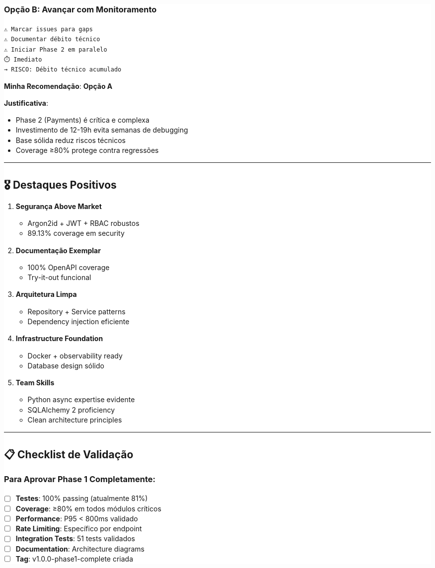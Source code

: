 ### Opção B: Avançar com Monitoramento
```
⚠️ Marcar issues para gaps
⚠️ Documentar débito técnico
⚠️ Iniciar Phase 2 em paralelo
⏱️ Imediato
→ RISCO: Débito técnico acumulado
```

**Minha Recomendação**: **Opção A**

**Justificativa**:
- Phase 2 (Payments) é crítica e complexa
- Investimento de 12-19h evita semanas de debugging
- Base sólida reduz riscos técnicos
- Coverage ≥80% protege contra regressões

---

## 🎖️ Destaques Positivos

1. **Segurança Above Market**
   - Argon2id + JWT + RBAC robustos
   - 89.13% coverage em security

2. **Documentação Exemplar**
   - 100% OpenAPI coverage
   - Try-it-out funcional

3. **Arquitetura Limpa**
   - Repository + Service patterns
   - Dependency injection eficiente

4. **Infrastructure Foundation**
   - Docker + observability ready
   - Database design sólido

5. **Team Skills**
   - Python async expertise evidente
   - SQLAlchemy 2 proficiency
   - Clean architecture principles

---

## 📋 Checklist de Validação

### Para Aprovar Phase 1 Completamente:

- [ ] **Testes**: 100% passing (atualmente 81%)
- [ ] **Coverage**: ≥80% em todos módulos críticos
- [ ] **Performance**: P95 < 800ms validado
- [ ] **Rate Limiting**: Específico por endpoint
- [ ] **Integration Tests**: 51 tests validados
- [ ] **Documentation**: Architecture diagrams
- [ ] **Tag**: v1.0.0-phase1-complete criada
